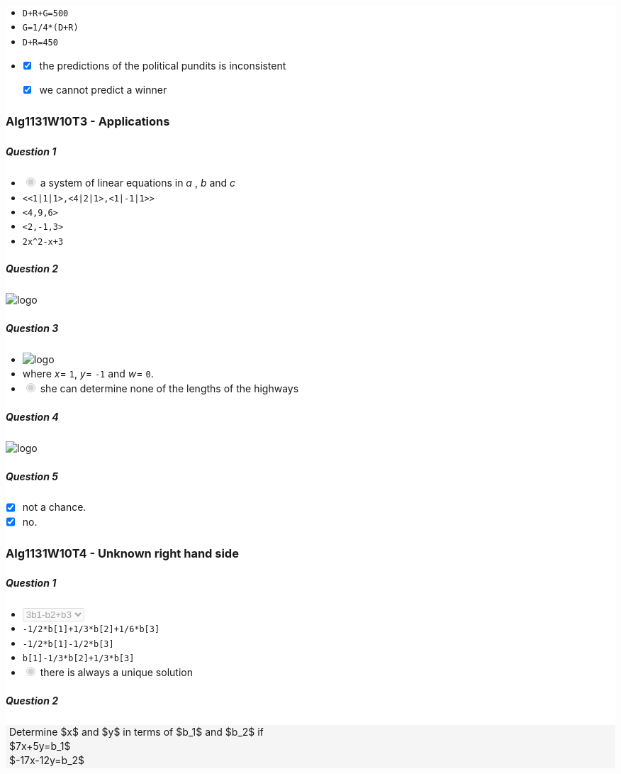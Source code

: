  - `D+R+G=500`
 - `G=1/4*(D+R)`
 - `D+R=450`
 - * [x] the predictions of the political pundits is inconsistent
   * [x] we cannot predict a winner


### Alg1131W10T3 - Applications

##### Question 1

 - <input type="radio" checked disabled> a system of linear equations in  $a$ ,  $b$  and  $c$
 - `<<1|1|1>,<4|2|1>,<1|-1|1>>`
 - `<4,9,6>`
 - `<2,-1,3>`
 - `2x^2-x+3`

##### Question 2

 ![logo](./file/w10p2.png)

##### Question 3

 - ![logo](./file/w10p3.png)
 - where  $x=$  `1`, $y=$  `-1` and  $w=$  `0`.
 - <input type="radio" checked disabled> she can determine none of the lengths of the highways

##### Question 4

 ![logo](./file/w10p4.png)


##### Question 5

 - [x] not a chance.
 - [x] no.

### Alg1131W10T4 - Unknown right hand side

##### Question 1

 - <select disabled><option selected > 3b1-b2+b3 </option></select>
 - `-1/2*b[1]+1/3*b[2]+1/6*b[3]`
 - `-1/2*b[1]-1/2*b[3]`
 - `b[1]-1/3*b[2]+1/3*b[3]`
 - <input type="radio" checked disabled> there is always a unique solution

##### Question 2

<div style="background-color: rgb(245 245 245)">
<div style="margin:5px 5px 5px 5px">
Determine  $x$  and  $y$  in terms of  $b_1$  and  $b_2$  if<br>
$7x+5y=b_1$<br>
$-17x-12y=b_2$
</div>
</div>
